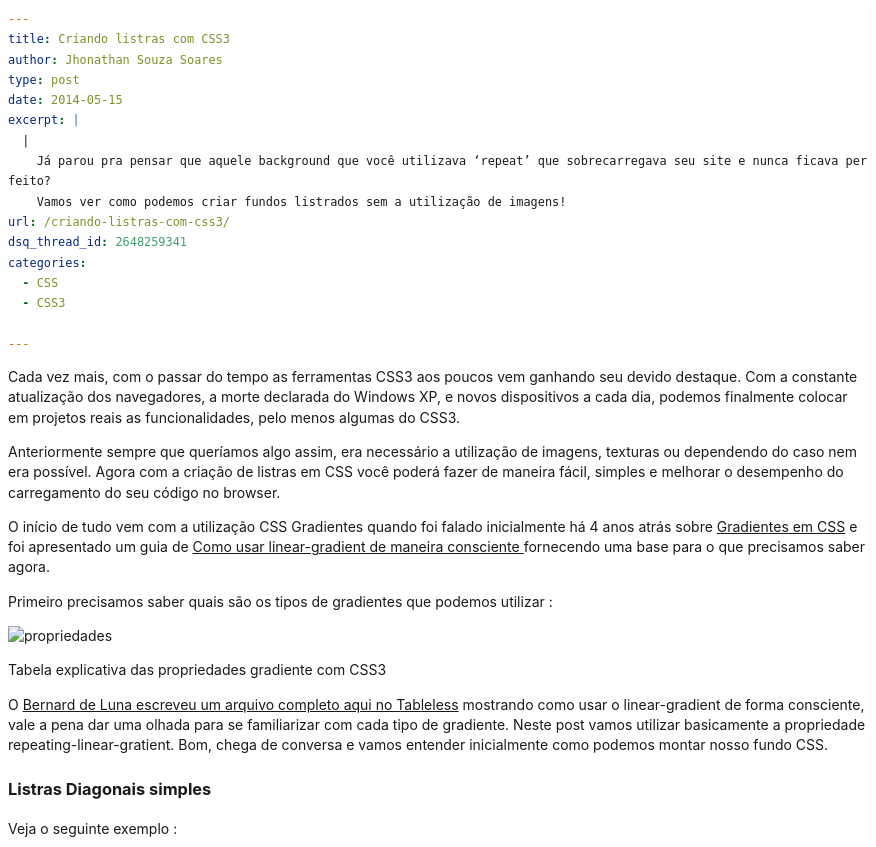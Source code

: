 ```yaml
---
title: Criando listras com CSS3
author: Jhonathan Souza Soares
type: post
date: 2014-05-15
excerpt: |
  |
    Já parou pra pensar que aquele background que você utilizava ‘repeat’ que sobrecarregava seu site e nunca ficava perfeito?
    Vamos ver como podemos criar fundos listrados sem a utilização de imagens!
url: /criando-listras-com-css3/
dsq_thread_id: 2648259341
categories:
  - CSS
  - CSS3

---
```

Cada vez mais, com o passar do tempo as ferramentas CSS3 aos poucos vem ganhando seu devido destaque. Com a constante atualização dos navegadores, a morte declarada do Windows XP, e novos dispositivos a cada dia, podemos finalmente colocar em projetos reais as funcionalidades, pelo menos algumas do CSS3.

Anteriormente sempre que queríamos algo assim, era necessário a utilização de imagens, texturas ou dependendo do caso nem era possível. Agora com a criação de listras em CSS você poderá fazer de maneira fácil, simples e melhorar o desempenho do carregamento do seu código no browser.

O início de tudo vem com a utilização CSS Gradientes quando foi falado inicialmente há 4 anos atrás sobre <a title="http://tableless.com.br/gradientes-em-css/" href="http://tableless.com.br/gradientes-em-css/" target="_blank">Gradientes em CSS</a> e foi apresentado um guia de <a title="http://tableless.com.br/como-usar-gradient-no-css-de-forma-consciente/" href="http://tableless.com.br/como-usar-gradient-no-css-de-forma-consciente/" target="_blank">Como usar linear-gradient de maneira consciente </a>fornecendo uma base para o que precisamos saber agora.

Primeiro precisamos saber quais são os tipos de gradientes que podemos utilizar :

<div id="attachment_42329" style="width: 845px" class="wp-caption aligncenter">
  <img class="wp-image-42329 size-full" src="https://raw.githubusercontent.com/diegoeis/tableless-static-images/master/2014/04/propriedade.jpg" alt="propriedades " width="835" height="260" srcset="uploads/2014/04/propriedade.jpg 835w, uploads/2014/04/propriedade-400x124.jpg 400w" sizes="(max-width: 835px) 100vw, 835px" />
  
  <p class="wp-caption-text">
    Tabela explicativa das propriedades gradiente com CSS3
  </p>
</div>

O [Bernard de Luna escreveu um arquivo completo aqui no Tableless][1] mostrando como usar o linear-gradient de forma consciente, vale a pena dar uma olhada para se familiarizar com cada tipo de gradiente. Neste post vamos utilizar basicamente a propriedade repeating-linear-gratient. Bom, chega de conversa e vamos entender inicialmente como podemos montar nosso fundo CSS.

### Listras Diagonais simples

Veja o seguinte exemplo :


 [1]: http://tableless.com.br/como-usar-gradient-no-css-de-forma-consciente/ "Como usar linear-gradient em CSS de forma consciente?"